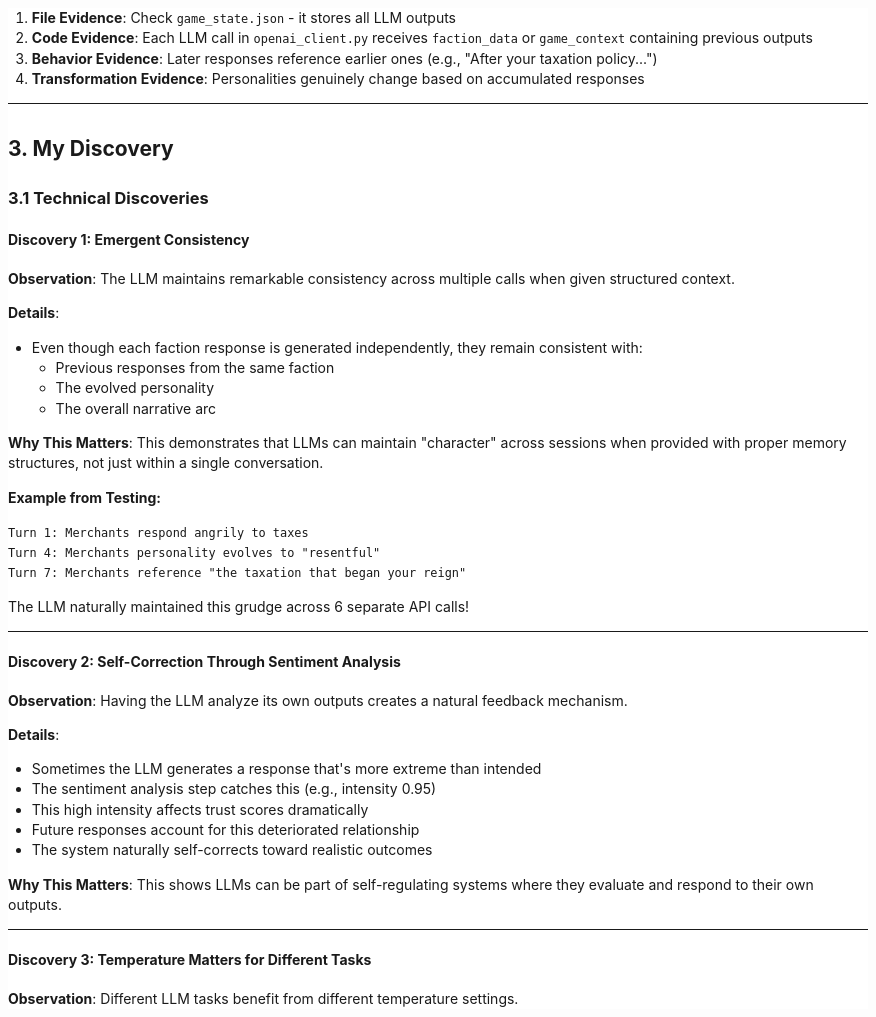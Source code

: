 1. **File Evidence**: Check `game_state.json` - it stores all LLM outputs
2. **Code Evidence**: Each LLM call in `openai_client.py` receives `faction_data` or `game_context` containing previous outputs
3. **Behavior Evidence**: Later responses reference earlier ones (e.g., "After your taxation policy...")
4. **Transformation Evidence**: Personalities genuinely change based on accumulated responses

---

## 3. My Discovery

### 3.1 Technical Discoveries

#### Discovery 1: **Emergent Consistency**
**Observation**: The LLM maintains remarkable consistency across multiple calls when given structured context.

**Details**: 
- Even though each faction response is generated independently, they remain consistent with:
  - Previous responses from the same faction
  - The evolved personality
  - The overall narrative arc
  
**Why This Matters**: This demonstrates that LLMs can maintain "character" across sessions when provided with proper memory structures, not just within a single conversation.

**Example from Testing:**
```
Turn 1: Merchants respond angrily to taxes
Turn 4: Merchants personality evolves to "resentful"
Turn 7: Merchants reference "the taxation that began your reign"
```
The LLM naturally maintained this grudge across 6 separate API calls!

---

#### Discovery 2: **Self-Correction Through Sentiment Analysis**
**Observation**: Having the LLM analyze its own outputs creates a natural feedback mechanism.

**Details**:
- Sometimes the LLM generates a response that's more extreme than intended
- The sentiment analysis step catches this (e.g., intensity 0.95)
- This high intensity affects trust scores dramatically
- Future responses account for this deteriorated relationship
- The system naturally self-corrects toward realistic outcomes

**Why This Matters**: This shows LLMs can be part of self-regulating systems where they evaluate and respond to their own outputs.

---

#### Discovery 3: **Temperature Matters for Different Tasks**
**Observation**: Different LLM tasks benefit from different temperature settings.
